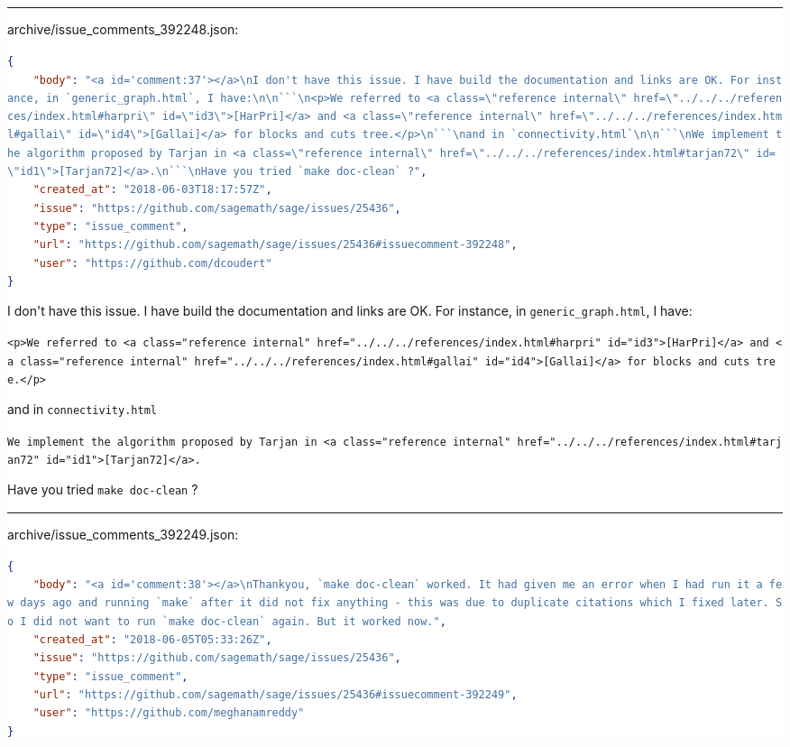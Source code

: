 

---

archive/issue_comments_392248.json:
```json
{
    "body": "<a id='comment:37'></a>\nI don't have this issue. I have build the documentation and links are OK. For instance, in `generic_graph.html`, I have:\n\n```\n<p>We referred to <a class=\"reference internal\" href=\"../../../references/index.html#harpri\" id=\"id3\">[HarPri]</a> and <a class=\"reference internal\" href=\"../../../references/index.html#gallai\" id=\"id4\">[Gallai]</a> for blocks and cuts tree.</p>\n```\nand in `connectivity.html`\n\n```\nWe implement the algorithm proposed by Tarjan in <a class=\"reference internal\" href=\"../../../references/index.html#tarjan72\" id=\"id1\">[Tarjan72]</a>.\n```\nHave you tried `make doc-clean` ?",
    "created_at": "2018-06-03T18:17:57Z",
    "issue": "https://github.com/sagemath/sage/issues/25436",
    "type": "issue_comment",
    "url": "https://github.com/sagemath/sage/issues/25436#issuecomment-392248",
    "user": "https://github.com/dcoudert"
}
```

<a id='comment:37'></a>
I don't have this issue. I have build the documentation and links are OK. For instance, in `generic_graph.html`, I have:

```
<p>We referred to <a class="reference internal" href="../../../references/index.html#harpri" id="id3">[HarPri]</a> and <a class="reference internal" href="../../../references/index.html#gallai" id="id4">[Gallai]</a> for blocks and cuts tree.</p>
```
and in `connectivity.html`

```
We implement the algorithm proposed by Tarjan in <a class="reference internal" href="../../../references/index.html#tarjan72" id="id1">[Tarjan72]</a>.
```
Have you tried `make doc-clean` ?



---

archive/issue_comments_392249.json:
```json
{
    "body": "<a id='comment:38'></a>\nThankyou, `make doc-clean` worked. It had given me an error when I had run it a few days ago and running `make` after it did not fix anything - this was due to duplicate citations which I fixed later. So I did not want to run `make doc-clean` again. But it worked now.",
    "created_at": "2018-06-05T05:33:26Z",
    "issue": "https://github.com/sagemath/sage/issues/25436",
    "type": "issue_comment",
    "url": "https://github.com/sagemath/sage/issues/25436#issuecomment-392249",
    "user": "https://github.com/meghanamreddy"
}
```
